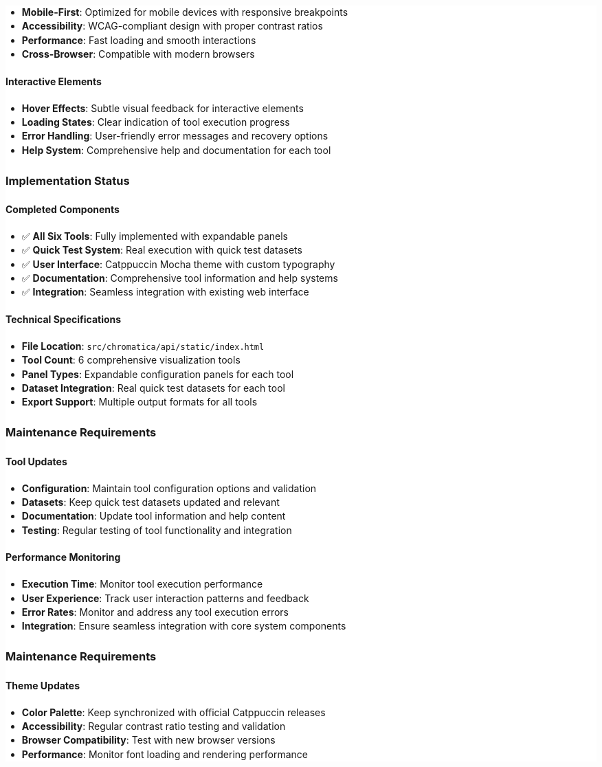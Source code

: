 - **Mobile-First**: Optimized for mobile devices with responsive breakpoints
- **Accessibility**: WCAG-compliant design with proper contrast ratios
- **Performance**: Fast loading and smooth interactions
- **Cross-Browser**: Compatible with modern browsers

#### Interactive Elements

- **Hover Effects**: Subtle visual feedback for interactive elements
- **Loading States**: Clear indication of tool execution progress
- **Error Handling**: User-friendly error messages and recovery options
- **Help System**: Comprehensive help and documentation for each tool

### Implementation Status

#### Completed Components

- ✅ **All Six Tools**: Fully implemented with expandable panels
- ✅ **Quick Test System**: Real execution with quick test datasets
- ✅ **User Interface**: Catppuccin Mocha theme with custom typography
- ✅ **Documentation**: Comprehensive tool information and help systems
- ✅ **Integration**: Seamless integration with existing web interface

#### Technical Specifications

- **File Location**: `src/chromatica/api/static/index.html`
- **Tool Count**: 6 comprehensive visualization tools
- **Panel Types**: Expandable configuration panels for each tool
- **Dataset Integration**: Real quick test datasets for each tool
- **Export Support**: Multiple output formats for all tools

### Maintenance Requirements

#### Tool Updates

- **Configuration**: Maintain tool configuration options and validation
- **Datasets**: Keep quick test datasets updated and relevant
- **Documentation**: Update tool information and help content
- **Testing**: Regular testing of tool functionality and integration

#### Performance Monitoring

- **Execution Time**: Monitor tool execution performance
- **User Experience**: Track user interaction patterns and feedback
- **Error Rates**: Monitor and address any tool execution errors
- **Integration**: Ensure seamless integration with core system components

### Maintenance Requirements

#### Theme Updates

- **Color Palette**: Keep synchronized with official Catppuccin releases
- **Accessibility**: Regular contrast ratio testing and validation
- **Browser Compatibility**: Test with new browser versions
- **Performance**: Monitor font loading and rendering performance
